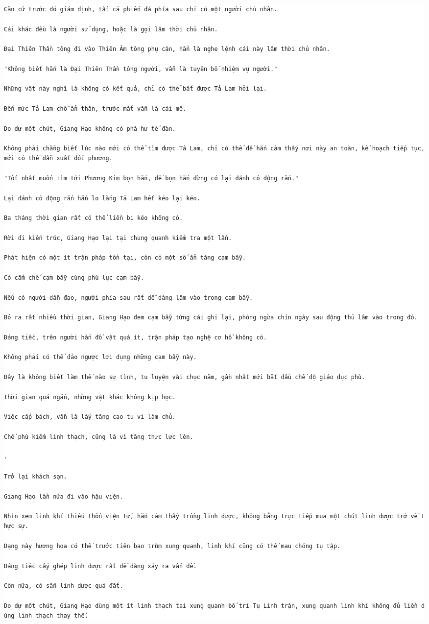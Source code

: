 	Căn cứ trước đó giám định, tất cả phiến đá phía sau chỉ có một người chủ nhân.

	Cái khác đều là người sử dụng, hoặc là gọi lâm thời chủ nhân.

	Đại Thiên Thần tông đi vào Thiên Âm tông phụ cận, hẳn là nghe lệnh cái này lâm thời chủ nhân.

	"Không biết hắn là Đại Thiên Thần tông người, vẫn là tuyên bố nhiệm vụ người."

	Những vật này nghĩ là không có kết quả, chỉ có thể bắt được Tả Lam hỏi lại.

	Đến mức Tả Lam chỗ ẩn thân, trước mắt vẫn là cái mê.

	Do dự một chút, Giang Hạo không có phá hư tế đàn.

	Không phải chẳng biết lúc nào mới có thể tìm được Tả Lam, chỉ có thể để hắn cảm thấy nơi này an toàn, kế hoạch tiếp tục, mới có thể dẫn xuất đối phương.

	"Tốt nhất muốn tìm tới Phương Kim bọn hắn, để bọn hắn đừng có lại đánh cỏ động rắn."

	Lại đánh cỏ động rắn hắn lo lắng Tả Lam hết kéo lại kéo.

	Ba tháng thời gian rất có thể liền bị kéo không có.

	Rời đi kiến trúc, Giang Hạo lại tại chung quanh kiểm tra một lần.

	Phát hiện có một ít trận pháp tồn tại, còn có một số ẩn tàng cạm bẫy.

	Có cấm chế cạm bẫy cùng phù lục cạm bẫy.

	Nếu có người dẫn đạo, người phía sau rất dễ dàng lâm vào trong cạm bẫy.

	Bỏ ra rất nhiều thời gian, Giang Hạo đem cạm bẫy từng cái ghi lại, phòng ngừa chín ngày sau động thủ lâm vào trong đó.

	Đáng tiếc, trên người hắn đồ vật quá ít, trận pháp tạo nghệ cơ hồ không có.

	Không phải có thể đảo ngược lợi dụng những cạm bẫy này.

	Đây là không biết làm thế nào sự tình, tu luyện vài chục năm, gần nhất mới bắt đầu chế độ giáo dục phù.

	Thời gian quá ngắn, những vật khác không kịp học.

	Việc cấp bách, vẫn là lấy tăng cao tu vi làm chủ.

	Chế phù kiếm linh thạch, cũng là vì tăng thực lực lên.

	.

	Trở lại khách sạn.

	Giang Hạo lần nữa đi vào hậu viện.

	Nhìn xem linh khí thiếu thốn viện tử, hắn cảm thấy trồng linh dược, không bằng trực tiếp mua một chút linh dược trở về thực sự.

	Dạng này hương hoa có thể trước tiên bao trùm xung quanh, linh khí cũng có thể mau chóng tụ tập.

	Đáng tiếc cấy ghép linh dược rất dễ dàng xảy ra vấn đề.

	Còn nữa, có sẵn linh dược quá đắt.

	Do dự một chút, Giang Hạo dùng một ít linh thạch tại xung quanh bố trí Tụ Linh trận, xung quanh linh khí không đủ liền dùng linh thạch thay thế.
